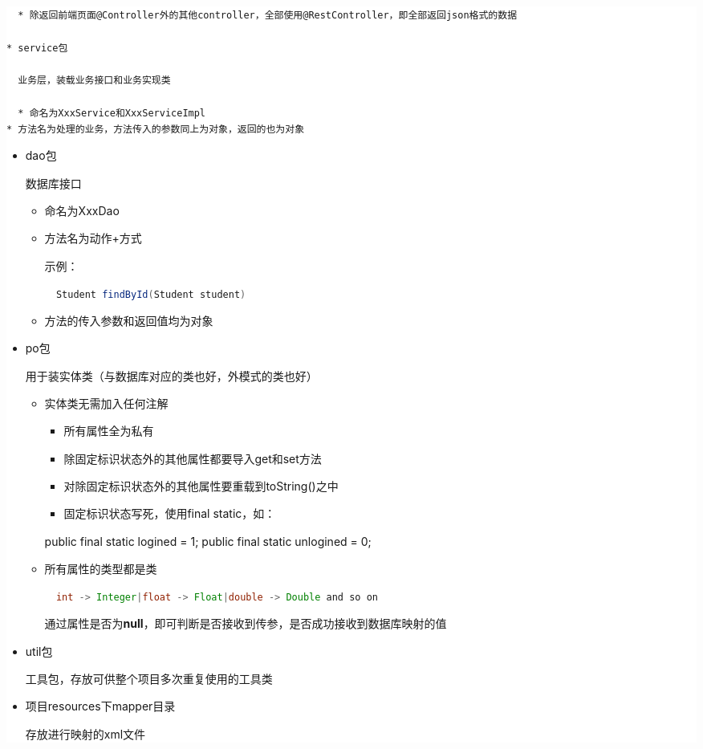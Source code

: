       * 除返回前端页面@Controller外的其他controller，全部使用@RestController，即全部返回json格式的数据

    * service包

      业务层，装载业务接口和业务实现类

      * 命名为XxxService和XxxServiceImpl
    * 方法名为处理的业务，方法传入的参数同上为对象，返回的也为对象
  
  * dao包
  
      数据库接口
  
    * 命名为XxxDao
  
    * 方法名为动作+方式
  
      示例：
  
      ```java
        Student findById(Student student)
      ```
  
    * 方法的传入参数和返回值均为对象
  
  * po包
  
    用于装实体类（与数据库对应的类也好，外模式的类也好）
  
    * 实体类无需加入任何注解
  
      * 所有属性全为私有
  
      * 除固定标识状态外的其他属性都要导入get和set方法

      * 对除固定标识状态外的其他属性要重载到toString()之中

      * 固定标识状态写死，使用final static，如：
  
        ```java
      public final static logined = 1;
        public final static unlogined = 0;
        ```
      ```
      
      ```
  
    * 所有属性的类型都是类
  
      ```java
        int -> Integer|float -> Float|double -> Double and so on
      ```
  
      通过属性是否为**null**，即可判断是否接收到传参，是否成功接收到数据库映射的值
  
  * util包
  
    工具包，存放可供整个项目多次重复使用的工具类
  
* 项目resources下mapper目录
  
    存放进行映射的xml文件
  